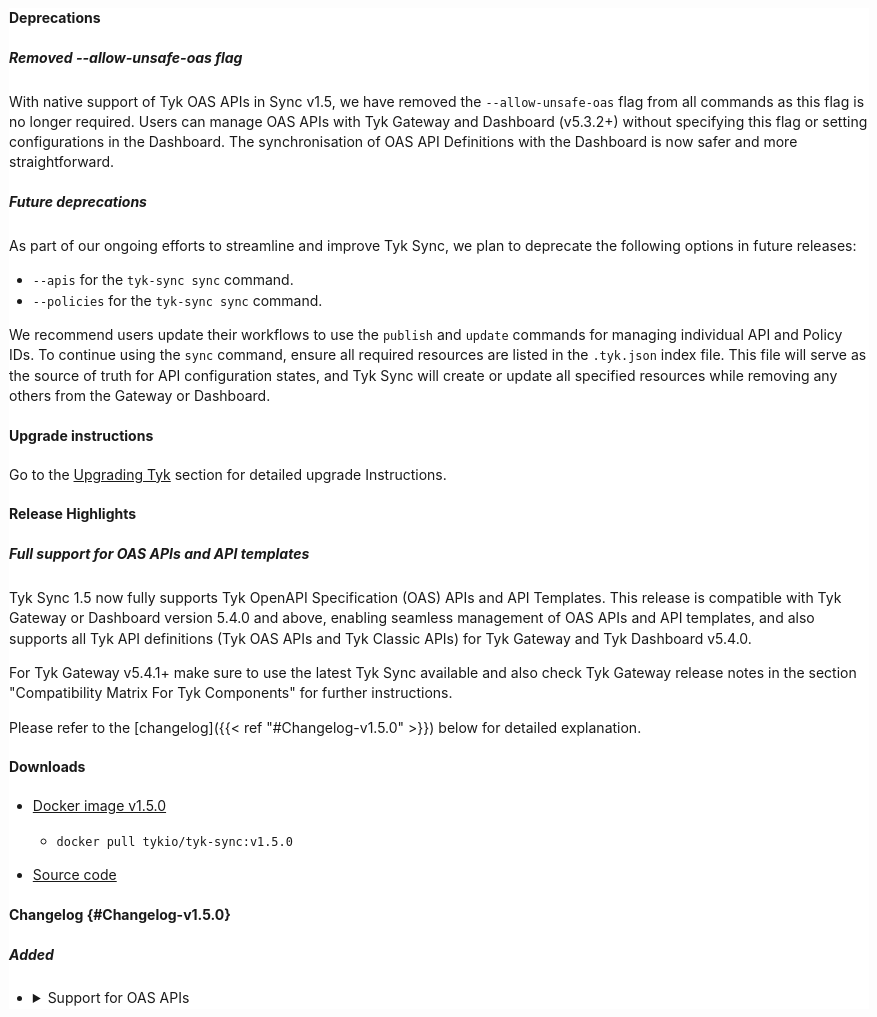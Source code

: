 #### Deprecations

##### Removed --allow-unsafe-oas flag

With native support of Tyk OAS APIs in Sync v1.5, we have removed the `--allow-unsafe-oas` flag from all commands as this flag is no longer required. Users can manage OAS APIs with Tyk Gateway and Dashboard (v5.3.2+) without specifying this flag or setting configurations in the Dashboard. The synchronisation of OAS API Definitions with the Dashboard is now safer and more straightforward.


##### Future deprecations
As part of our ongoing efforts to streamline and improve Tyk Sync, we plan to deprecate the following options in future releases:

- `--apis` for the `tyk-sync sync` command.
- `--policies` for the `tyk-sync sync` command.

We recommend users update their workflows to use the `publish` and `update` commands for managing individual API and Policy IDs. To continue using the `sync` command, ensure all required resources are listed in the `.tyk.json` index file. This file will serve as the source of truth for API configuration states, and Tyk Sync will create or update all specified resources while removing any others from the Gateway or Dashboard.

#### Upgrade instructions
Go to the [Upgrading Tyk](#upgrading-tyk) section for detailed upgrade Instructions.

#### Release Highlights
##### Full support for OAS APIs and API templates
Tyk Sync 1.5 now fully supports Tyk OpenAPI Specification (OAS) APIs and API Templates. This release is compatible with Tyk Gateway or Dashboard version 5.4.0 and above, enabling seamless management of OAS APIs and API templates, and also supports all Tyk API definitions (Tyk OAS APIs and Tyk Classic APIs) for Tyk Gateway and Tyk Dashboard v5.4.0.

For Tyk Gateway v5.4.1+ make sure to use the latest Tyk Sync available and also check Tyk Gateway release notes in the section "Compatibility Matrix For Tyk Components" for further instructions.

Please refer to the [changelog]({{< ref "#Changelog-v1.5.0" >}}) below for detailed explanation.

#### Downloads
- [Docker image v1.5.0](https://hub.docker.com/r/tykio/tyk-sync/tags?page=&page_size=&ordering=-name&name=v1.5.0)
  - ```bash
    docker pull tykio/tyk-sync:v1.5.0
    ```
- [Source code](https://github.com/TykTechnologies/tyk-sync/releases/tag/v1.5.0)

#### Changelog {#Changelog-v1.5.0}

##### Added

<ul>
<li>
<details><summary>Support for OAS APIs </summary></details>
</li>
